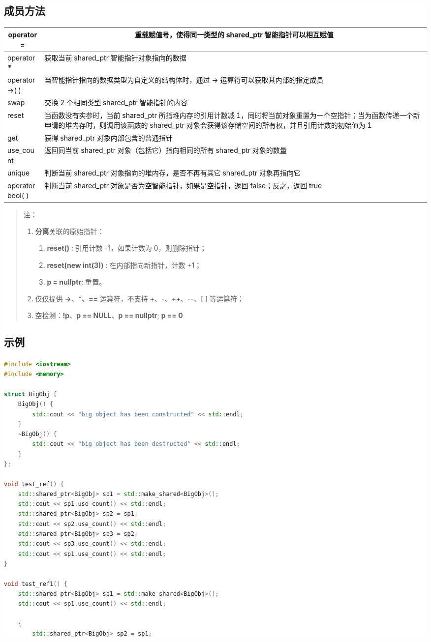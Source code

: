 ## 成员方法

| operator=        | 重载赋值号，使得同一类型的 shared_ptr 智能指针可以相互赋值                                                                                   |
| ---------------- | --------------------------------------------------------------------------------------------------------------------- |
| operator*        | 获取当前 shared_ptr 智能指针对象指向的数据                                                                                           |
| operator->( )    | 当智能指针指向的数据类型为自定义的结构体时，通过 -> 运算符可以获取其内部的指定成员                                                                           |
| swap             | 交换 2 个相同类型 shared_ptr 智能指针的内容                                                                                         |
| reset            | 当函数没有实参时，当前 shared_ptr 所指堆内存的引用计数减 1，同时将当前对象重置为一个空指针；当为函数传递一个新申请的堆内存时，则调用该函数的 shared_ptr 对象会获得该存储空间的所有权，并且引用计数的初始值为 1 |
| get              | 获得 shared_ptr 对象内部包含的普通指针                                                                                             |
| use_count        | 返回同当前 shared_ptr 对象（包括它）指向相同的所有 shared_ptr 对象的数量                                                                      |
| unique           | 判断当前 shared_ptr 对象指向的堆内存，是否不再有其它 shared_ptr 对象再指向它                                                                    |
| operator bool( ) | 判断当前 shared_ptr 对象是否为空智能指针，如果是空指针，返回 false；反之，返回 true                                                                 |

> 注：
> 
> 1. **分离**关联的原始指针：
>    
>    1. **reset()** : 引用计数 -1，如果计数为 0，则删除指针；
>    
>    2. **reset(new int(3))** : 在内部指向新指针，计数 +1；
>    
>    3. **p = nullptr**;  重置。
> 
> 2. 仅仅提供 **->**、*****、**==** 运算符，不支持 +、-、++、--、[ ] 等运算符；
> 
> 3. 空检测：**!p**、**p == NULL**、**p == nullptr**; **p == 0**

## 示例

```cpp
#include <iostream>
#include <memory>

struct BigObj {
    BigObj() {
        std::cout << "big object has been constructed" << std::endl;
    }
    ~BigObj() {
        std::cout << "big object has been destructed" << std::endl;
    }
};

void test_ref() {
    std::shared_ptr<BigObj> sp1 = std::make_shared<BigObj>();
    std::cout << sp1.use_count() << std::endl;
    std::shared_ptr<BigObj> sp2 = sp1;
    std::cout << sp2.use_count() << std::endl;
    std::shared_ptr<BigObj> sp3 = sp2;
    std::cout << sp3.use_count() << std::endl;
    std::cout << sp1.use_count() << std::endl;
}

void test_ref1() {
    std::shared_ptr<BigObj> sp1 = std::make_shared<BigObj>();
    std::cout << sp1.use_count() << std::endl;

    {
        std::shared_ptr<BigObj> sp2 = sp1;
```